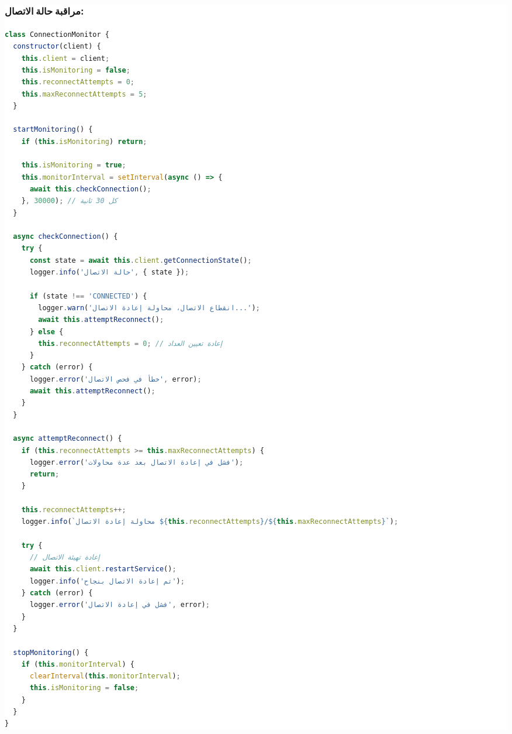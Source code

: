 ### مراقبة حالة الاتصال:
```javascript
class ConnectionMonitor {
  constructor(client) {
    this.client = client;
    this.isMonitoring = false;
    this.reconnectAttempts = 0;
    this.maxReconnectAttempts = 5;
  }

  startMonitoring() {
    if (this.isMonitoring) return;
    
    this.isMonitoring = true;
    this.monitorInterval = setInterval(async () => {
      await this.checkConnection();
    }, 30000); // كل 30 ثانية
  }

  async checkConnection() {
    try {
      const state = await this.client.getConnectionState();
      logger.info('حالة الاتصال', { state });
      
      if (state !== 'CONNECTED') {
        logger.warn('انقطاع الاتصال، محاولة إعادة الاتصال...');
        await this.attemptReconnect();
      } else {
        this.reconnectAttempts = 0; // إعادة تعيين العداد
      }
    } catch (error) {
      logger.error('خطأ في فحص الاتصال', error);
      await this.attemptReconnect();
    }
  }

  async attemptReconnect() {
    if (this.reconnectAttempts >= this.maxReconnectAttempts) {
      logger.error('فشل في إعادة الاتصال بعد عدة محاولات');
      return;
    }

    this.reconnectAttempts++;
    logger.info(`محاولة إعادة الاتصال ${this.reconnectAttempts}/${this.maxReconnectAttempts}`);
    
    try {
      // إعادة تهيئة الاتصال
      await this.client.restartService();
      logger.info('تم إعادة الاتصال بنجاح');
    } catch (error) {
      logger.error('فشل في إعادة الاتصال', error);
    }
  }

  stopMonitoring() {
    if (this.monitorInterval) {
      clearInterval(this.monitorInterval);
      this.isMonitoring = false;
    }
  }
}
```
